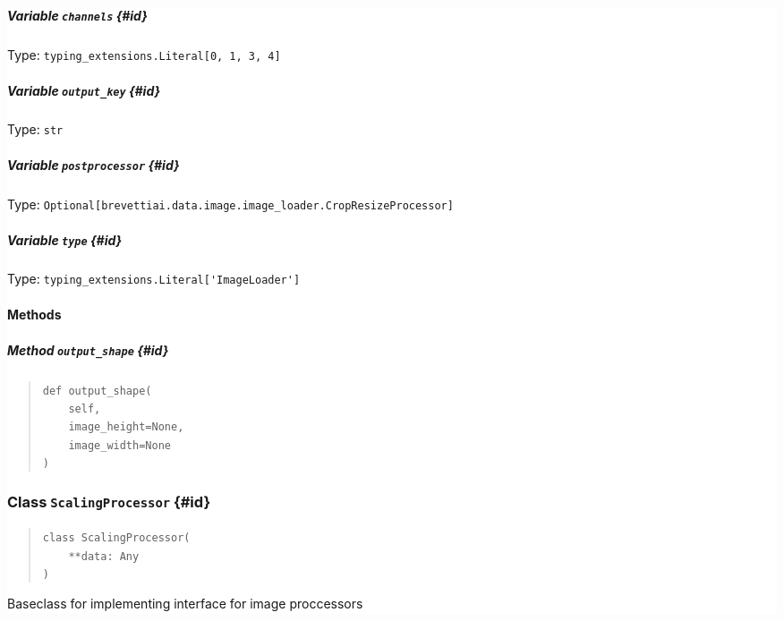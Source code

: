 
##### Variable `channels` {#id}



Type: `typing_extensions.Literal[0, 1, 3, 4]`




##### Variable `output_key` {#id}



Type: `str`




##### Variable `postprocessor` {#id}



Type: `Optional[brevettiai.data.image.image_loader.CropResizeProcessor]`




##### Variable `type` {#id}



Type: `typing_extensions.Literal['ImageLoader']`







#### Methods



##### Method `output_shape` {#id}




>     def output_shape(
>         self,
>         image_height=None,
>         image_width=None
>     )





### Class `ScalingProcessor` {#id}




>     class ScalingProcessor(
>         **data: Any
>     )


Baseclass for implementing interface for image proccessors
